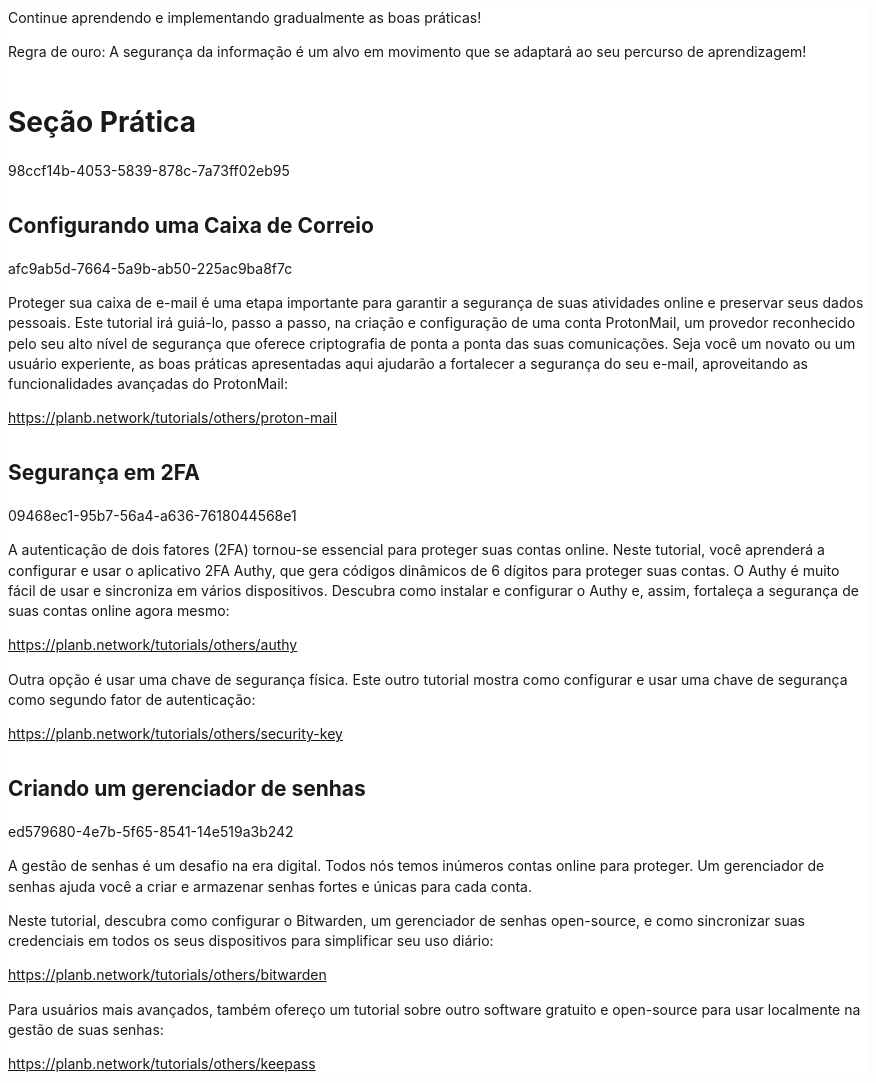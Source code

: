 Continue aprendendo e implementando gradualmente as boas práticas!

Regra de ouro: A segurança da informação é um alvo em movimento que se adaptará ao seu percurso de aprendizagem!

# Seção Prática
<partId>98ccf14b-4053-5839-878c-7a73ff02eb95</partId>

## Configurando uma Caixa de Correio
<chapterId>afc9ab5d-7664-5a9b-ab50-225ac9ba8f7c</chapterId>

Proteger sua caixa de e-mail é uma etapa importante para garantir a segurança de suas atividades online e preservar seus dados pessoais. Este tutorial irá guiá-lo, passo a passo, na criação e configuração de uma conta ProtonMail, um provedor reconhecido pelo seu alto nível de segurança que oferece criptografia de ponta a ponta das suas comunicações. Seja você um novato ou um usuário experiente, as boas práticas apresentadas aqui ajudarão a fortalecer a segurança do seu e-mail, aproveitando as funcionalidades avançadas do ProtonMail:

https://planb.network/tutorials/others/proton-mail



## Segurança em 2FA
<chapterId>09468ec1-95b7-56a4-a636-7618044568e1</chapterId>

A autenticação de dois fatores (2FA) tornou-se essencial para proteger suas contas online. Neste tutorial, você aprenderá a configurar e usar o aplicativo 2FA Authy, que gera códigos dinâmicos de 6 dígitos para proteger suas contas. O Authy é muito fácil de usar e sincroniza em vários dispositivos. Descubra como instalar e configurar o Authy e, assim, fortaleça a segurança de suas contas online agora mesmo:

https://planb.network/tutorials/others/authy

Outra opção é usar uma chave de segurança física. Este outro tutorial mostra como configurar e usar uma chave de segurança como segundo fator de autenticação:

https://planb.network/tutorials/others/security-key




## Criando um gerenciador de senhas
<chapterId>ed579680-4e7b-5f65-8541-14e519a3b242</chapterId>

A gestão de senhas é um desafio na era digital. Todos nós temos inúmeros contas online para proteger. Um gerenciador de senhas ajuda você a criar e armazenar senhas fortes e únicas para cada conta.

Neste tutorial, descubra como configurar o Bitwarden, um gerenciador de senhas open-source, e como sincronizar suas credenciais em todos os seus dispositivos para simplificar seu uso diário:

https://planb.network/tutorials/others/bitwarden

Para usuários mais avançados, também ofereço um tutorial sobre outro software gratuito e open-source para usar localmente na gestão de suas senhas:

https://planb.network/tutorials/others/keepass
